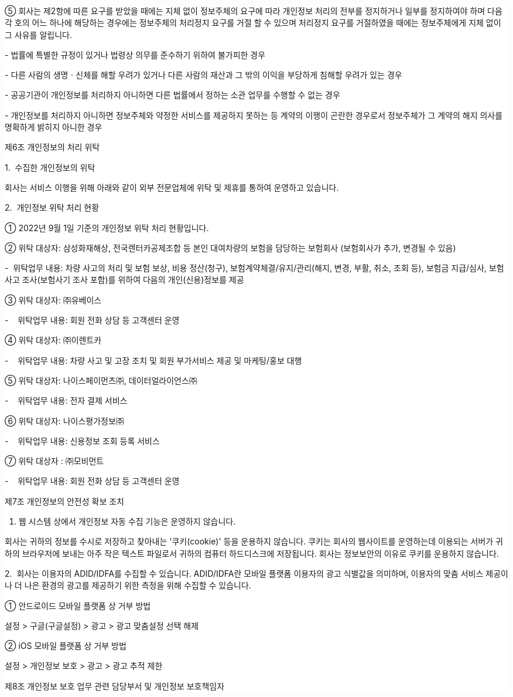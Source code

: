 ⑤ 회사는 제2항에 따른 요구를 받았을 때에는 지체 없이 정보주체의 요구에 따라 개인정보 처리의 전부를 정지하거나 일부를 정지하여야 하며 다음 각 호의 어느 하나에 해당하는 경우에는 정보주체의 처리정지 요구를 거절 할 수 있으며 처리정지 요구를 거절하였을 때에는 정보주체에게 지체 없이 그 사유를 알립니다.

\- 법률에 특별한 규정이 있거나 법령상 의무를 준수하기 위하여 불가피한 경우

\- 다른 사람의 생명ㆍ신체를 해할 우려가 있거나 다른 사람의 재산과 그 밖의 이익을 부당하게 침해할 우려가 있는 경우

\- 공공기관이 개인정보를 처리하지 아니하면 다른 법률에서 정하는 소관 업무를 수행할 수 없는 경우

\- 개인정보를 처리하지 아니하면 정보주체와 약정한 서비스를 제공하지 못하는 등 계약의 이행이 곤란한 경우로서 정보주체가 그 계약의 해지 의사를 명확하게 밝히지 아니한 경우

제6조 개인정보의 처리 위탁

1.  수집한 개인정보의 위탁

회사는 서비스 이행을 위해 아래와 같이 외부 전문업체에 위탁 및 제휴를 통하여 운영하고 있습니다.

2.  개인정보 위탁 처리 현황

① 2022년 9월 1일 기준의 개인정보 위탁 처리 현황입니다.

② 위탁 대상자: 삼성화재해상, 전국렌터카공제조합 등 본인 대여차량의 보험을 담당하는 보험회사 (보험회사가 추가, 변경될 수 있음)

\-  위탁업무 내용: 차량 사고의 처리 및 보험 보상, 비용 정산(청구), 보험계약체결/유지/관리(해지, 변경, 부활, 취소, 조회 등), 보험금 지급/심사, 보험사고 조사(보험사기 조사 포함)를 위하여 다음의 개인(신용)정보를 제공

③ 위탁 대상자: ㈜유베이스

\-    위탁업무 내용: 회원 전화 상담 등 고객센터 운영

④ 위탁 대상자: ㈜이렌트카

\-    위탁업무 내용: 차량 사고 및 고장 조치 및 회원 부가서비스 제공 및 마케팅/홍보 대행

⑤ 위탁 대상자: 나이스페이먼츠㈜, 데이터얼라이언스㈜

\-    위탁업무 내용: 전자 결제 서비스

⑥ 위탁 대상자: 나이스평가정보㈜

\-    위탁업무 내용: 신용정보 조회 등록 서비스

⑦ 위탁 대상자 : ㈜모비먼트

\-    위탁업무 내용: 회원 전화 상담 등 고객센터 운영

제7조 개인정보의 안전성 확보 조치

1. 웹 시스템 상에서 개인정보 자동 수집 기능은 운영하지 않습니다.

회사는 귀하의 정보를 수시로 저장하고 찾아내는 '쿠키(cookie)' 등을 운용하지 않습니다. 쿠키는 회사의 웹사이트를 운영하는데 이용되는 서버가 귀하의 브라우저에 보내는 아주 작은 텍스트 파일로서 귀하의 컴퓨터 하드디스크에 저장됩니다. 회사는 정보보안의 이유로 쿠키를 운용하지 않습니다.

2.  회사는 이용자의 ADID/IDFA를 수집할 수 있습니다. ADID/IDFA란 모바일 플랫폼 이용자의 광고 식별값을 의미하며, 이용자의 맞춤 서비스 제공이나 더 나은 환경의 광고를 제공하기 위한 측정을 위해 수집할 수 있습니다.

① 안드로이드 모바일 플랫폼 상 거부 방법

설정 > 구글(구글설정) > 광고 > 광고 맞춤설정 선택 해제

② iOS 모바일 플랫폼 상 거부 방법

설정 > 개인정보 보호 > 광고 > 광고 추적 제한

제8조 개인정보 보호 업무 관련 담당부서 및 개인정보 보호책임자
